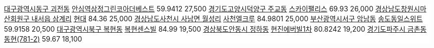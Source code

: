   <tr>
    <td><a href="/apt/대구광역시동구괴전동">대구광역시동구 괴전동</a></td>
    <td style="font-weight: bold;"><a href="/apt/대구광역시동구괴전동안심역삼정그린코아더베스트">안심역삼정그린코아더베스트</a></td>
    <td>59.9412</td>
    <td>27,500</td>
  </tr>

  <tr>
    <td><a href="/apt/경기도고양시덕양구주교동">경기도고양시덕양구 주교동</a></td>
    <td style="font-weight: bold;"><a href="/apt/경기도고양시덕양구주교동스카이팰리스">스카이팰리스</a></td>
    <td>69.93</td>
    <td>26,000</td>
  </tr>

  <tr>
    <td><a href="/apt/경상남도창원시마산회원구내서읍 삼계리">경상남도창원시마산회원구 내서읍 삼계리</a></td>
    <td style="font-weight: bold;"><a href="/apt/경상남도창원시마산회원구내서읍 삼계리현대">현대</a></td>
    <td>84.36</td>
    <td>25,000</td>
  </tr>

  <tr>
    <td><a href="/apt/경상남도사천시사남면 월성리">경상남도사천시 사남면 월성리</a></td>
    <td style="font-weight: bold;"><a href="/apt/경상남도사천시사남면 월성리사천엘크루">사천엘크루</a></td>
    <td>84.9801</td>
    <td>25,000</td>
  </tr>

  <tr>
    <td><a href="/apt/부산광역시서구암남동">부산광역시서구 암남동</a></td>
    <td style="font-weight: bold;"><a href="/apt/부산광역시서구암남동송도동일스위트">송도동일스위트</a></td>
    <td>59.9158</td>
    <td>20,500</td>
  </tr>

  <tr>
    <td><a href="/apt/대구광역시북구복현동">대구광역시북구 복현동</a></td>
    <td style="font-weight: bold;"><a href="/apt/대구광역시북구복현동복현센스빌">복현센스빌</a></td>
    <td>84.99</td>
    <td>19,500</td>
  </tr>

  <tr>
    <td><a href="/apt/경상북도안동시정하동">경상북도안동시 정하동</a></td>
    <td style="font-weight: bold;"><a href="/apt/경상북도안동시정하동현진에버빌1차">현진에버빌1차</a></td>
    <td>80.8242</td>
    <td>19,200</td>
  </tr>

  <tr>
    <td><a href="/apt/경기도파주시금촌동">경기도파주시 금촌동</a></td>
    <td style="font-weight: bold;"><a href="/apt/경기도파주시금촌동동현(781-2)">동현(781-2)</a></td>
    <td>59.67</td>
    <td>18,100</td>
  </tr>
